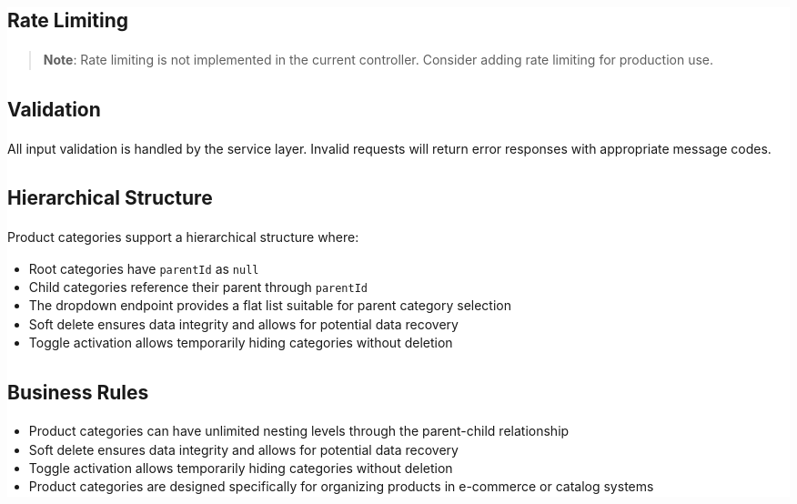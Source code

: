 ## Rate Limiting

> **Note**: Rate limiting is not implemented in the current controller. Consider adding rate limiting for production use.

## Validation

All input validation is handled by the service layer. Invalid requests will return error responses with appropriate message codes.

## Hierarchical Structure

Product categories support a hierarchical structure where:

- Root categories have `parentId` as `null`
- Child categories reference their parent through `parentId`
- The dropdown endpoint provides a flat list suitable for parent category selection
- Soft delete ensures data integrity and allows for potential data recovery
- Toggle activation allows temporarily hiding categories without deletion

## Business Rules

- Product categories can have unlimited nesting levels through the parent-child relationship
- Soft delete ensures data integrity and allows for potential data recovery
- Toggle activation allows temporarily hiding categories without deletion
- Product categories are designed specifically for organizing products in e-commerce or catalog systems
